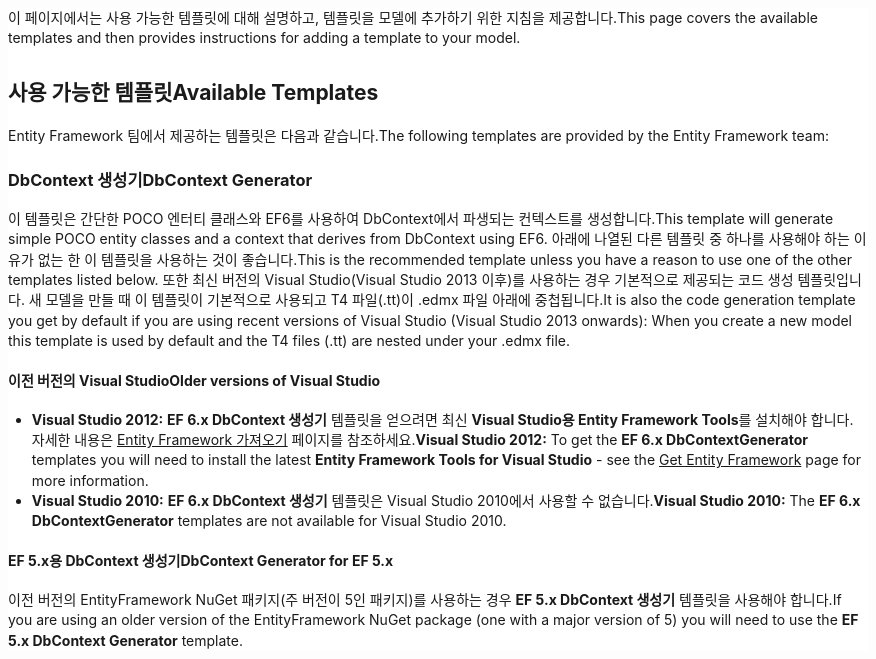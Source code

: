 <span data-ttu-id="e1a6b-110">이 페이지에서는 사용 가능한 템플릿에 대해 설명하고, 템플릿을 모델에 추가하기 위한 지침을 제공합니다.</span><span class="sxs-lookup"><span data-stu-id="e1a6b-110">This page covers the available templates and then provides instructions for adding a template to your model.</span></span>

## <a name="available-templates"></a><span data-ttu-id="e1a6b-111">사용 가능한 템플릿</span><span class="sxs-lookup"><span data-stu-id="e1a6b-111">Available Templates</span></span>

<span data-ttu-id="e1a6b-112">Entity Framework 팀에서 제공하는 템플릿은 다음과 같습니다.</span><span class="sxs-lookup"><span data-stu-id="e1a6b-112">The following templates are provided by the Entity Framework team:</span></span>

### <a name="dbcontext-generator"></a><span data-ttu-id="e1a6b-113">DbContext 생성기</span><span class="sxs-lookup"><span data-stu-id="e1a6b-113">DbContext Generator</span></span>

<span data-ttu-id="e1a6b-114">이 템플릿은 간단한 POCO 엔터티 클래스와 EF6를 사용하여 DbContext에서 파생되는 컨텍스트를 생성합니다.</span><span class="sxs-lookup"><span data-stu-id="e1a6b-114">This template will generate simple POCO entity classes and a context that derives from DbContext using EF6.</span></span>
<span data-ttu-id="e1a6b-115">아래에 나열된 다른 템플릿 중 하나를 사용해야 하는 이유가 없는 한 이 템플릿을 사용하는 것이 좋습니다.</span><span class="sxs-lookup"><span data-stu-id="e1a6b-115">This is the recommended template unless you have a reason to use one of the other templates listed below.</span></span>
<span data-ttu-id="e1a6b-116">또한 최신 버전의 Visual Studio(Visual Studio 2013 이후)를 사용하는 경우 기본적으로 제공되는 코드 생성 템플릿입니다. 새 모델을 만들 때 이 템플릿이 기본적으로 사용되고 T4 파일(.tt)이 .edmx 파일 아래에 중첩됩니다.</span><span class="sxs-lookup"><span data-stu-id="e1a6b-116">It is also the code generation template you get by default if you are using recent versions of Visual Studio (Visual Studio 2013 onwards): When you create a new model this template is used by default and the T4 files (.tt) are nested under your .edmx file.</span></span>

#### <a name="older-versions-of-visual-studio"></a><span data-ttu-id="e1a6b-117">이전 버전의 Visual Studio</span><span class="sxs-lookup"><span data-stu-id="e1a6b-117">Older versions of Visual Studio</span></span>
- <span data-ttu-id="e1a6b-118">**Visual Studio 2012:** **EF 6.x DbContext 생성기** 템플릿을 얻으려면 최신 **Visual Studio용 Entity Framework Tools**를 설치해야 합니다. 자세한 내용은 [Entity Framework 가져오기](~/ef6/fundamentals/install.md) 페이지를 참조하세요.</span><span class="sxs-lookup"><span data-stu-id="e1a6b-118">**Visual Studio 2012:** To get the **EF 6.x DbContextGenerator** templates you will need to install the latest **Entity Framework Tools for Visual Studio** - see the [Get Entity Framework](~/ef6/fundamentals/install.md) page for more information.</span></span>
- <span data-ttu-id="e1a6b-119">**Visual Studio 2010:** **EF 6.x DbContext 생성기** 템플릿은 Visual Studio 2010에서 사용할 수 없습니다.</span><span class="sxs-lookup"><span data-stu-id="e1a6b-119">**Visual Studio 2010:** The **EF 6.x DbContextGenerator** templates are not available for Visual Studio 2010.</span></span>

#### <a name="dbcontext-generator-for-ef-5x"></a><span data-ttu-id="e1a6b-120">EF 5.x용 DbContext 생성기</span><span class="sxs-lookup"><span data-stu-id="e1a6b-120">DbContext Generator for EF 5.x</span></span>

<span data-ttu-id="e1a6b-121">이전 버전의 EntityFramework NuGet 패키지(주 버전이 5인 패키지)를 사용하는 경우 **EF 5.x DbContext 생성기** 템플릿을 사용해야 합니다.</span><span class="sxs-lookup"><span data-stu-id="e1a6b-121">If you are using an older version of the EntityFramework NuGet package (one with a major version of 5) you will need to use the **EF 5.x DbContext Generator** template.</span></span>
